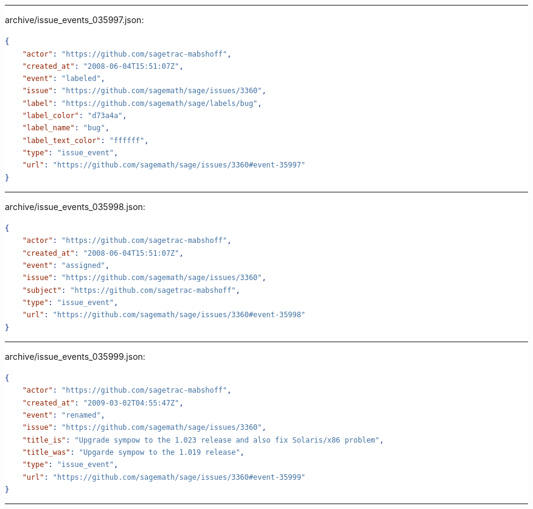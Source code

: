 

---

archive/issue_events_035997.json:
```json
{
    "actor": "https://github.com/sagetrac-mabshoff",
    "created_at": "2008-06-04T15:51:07Z",
    "event": "labeled",
    "issue": "https://github.com/sagemath/sage/issues/3360",
    "label": "https://github.com/sagemath/sage/labels/bug",
    "label_color": "d73a4a",
    "label_name": "bug",
    "label_text_color": "ffffff",
    "type": "issue_event",
    "url": "https://github.com/sagemath/sage/issues/3360#event-35997"
}
```



---

archive/issue_events_035998.json:
```json
{
    "actor": "https://github.com/sagetrac-mabshoff",
    "created_at": "2008-06-04T15:51:07Z",
    "event": "assigned",
    "issue": "https://github.com/sagemath/sage/issues/3360",
    "subject": "https://github.com/sagetrac-mabshoff",
    "type": "issue_event",
    "url": "https://github.com/sagemath/sage/issues/3360#event-35998"
}
```



---

archive/issue_events_035999.json:
```json
{
    "actor": "https://github.com/sagetrac-mabshoff",
    "created_at": "2009-03-02T04:55:47Z",
    "event": "renamed",
    "issue": "https://github.com/sagemath/sage/issues/3360",
    "title_is": "Upgrade sympow to the 1.023 release and also fix Solaris/x86 problem",
    "title_was": "Upgarde sympow to the 1.019 release",
    "type": "issue_event",
    "url": "https://github.com/sagemath/sage/issues/3360#event-35999"
}
```



---
